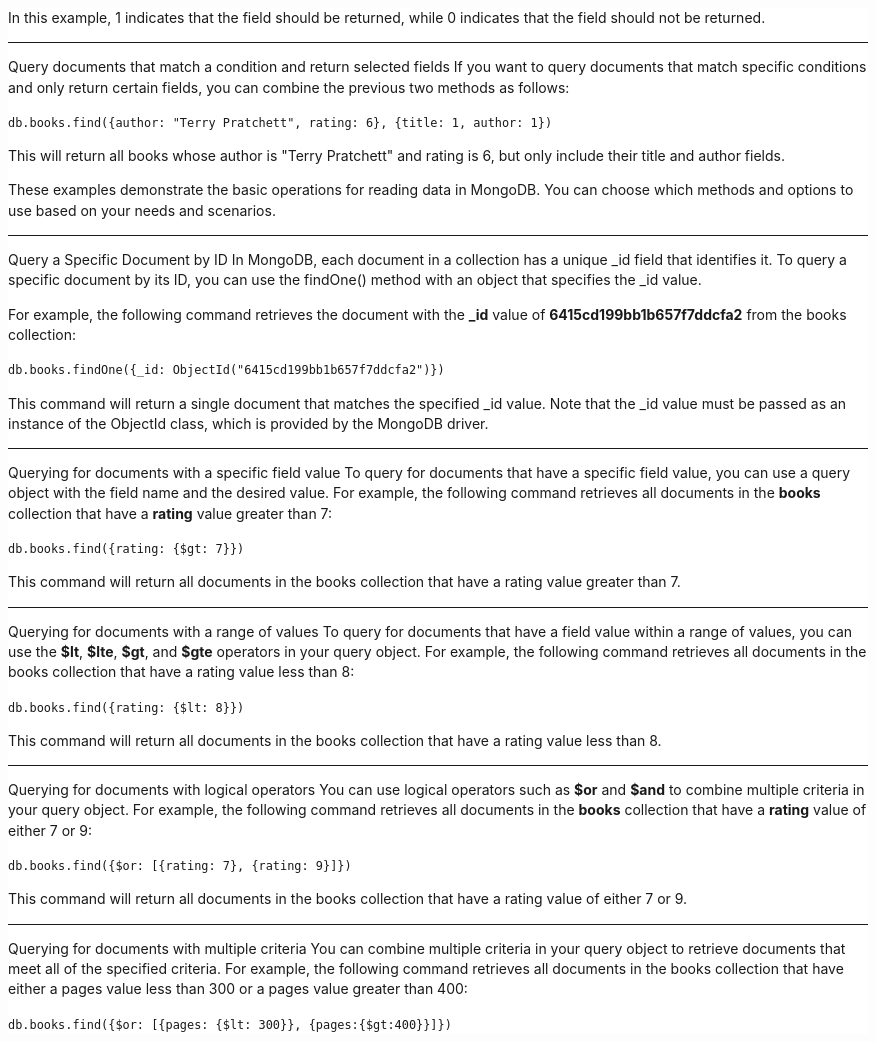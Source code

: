 In this example, 1 indicates that the field should be returned, while 0 indicates that the field should not be returned.

***
Query documents that match a condition and return selected fields
If you want to query documents that match specific conditions and only return certain fields, you can combine the previous two methods as follows:
```
db.books.find({author: "Terry Pratchett", rating: 6}, {title: 1, author: 1})
```
This will return all books whose author is "Terry Pratchett" and rating is 6, but only include their title and author fields.

These examples demonstrate the basic operations for reading data in MongoDB. You can choose which methods and options to use based on your needs and scenarios.
***
Query a Specific Document by ID
In MongoDB, each document in a collection has a unique _id field that identifies it. To query a specific document by its ID, you can use the findOne() method with an object that specifies the _id value.

For example, the following command retrieves the document with the **_id** value of **6415cd199bb1b657f7ddcfa2** from the books collection:
```
db.books.findOne({_id: ObjectId("6415cd199bb1b657f7ddcfa2")})
```
This command will return a single document that matches the specified _id value. Note that the _id value must be passed as an instance of the ObjectId class, which is provided by the MongoDB driver.
***
Querying for documents with a specific field value
To query for documents that have a specific field value, you can use a query object with the field name and the desired value. For example, the following command retrieves all documents in the **books** collection that have a **rating** value greater than 7:
```
db.books.find({rating: {$gt: 7}})
```
This command will return all documents in the books collection that have a rating value greater than 7.
***
Querying for documents with a range of values
To query for documents that have a field value within a range of values, you can use the **\$lt**, **\$lte**, **\$gt**, and **\$gte** operators in your query object. For example, the following command retrieves all documents in the books collection that have a rating value less than 8:
```
db.books.find({rating: {$lt: 8}})
```
This command will return all documents in the books collection that have a rating value less than 8.
***
Querying for documents with logical operators
You can use logical operators such as **\$or** and **\$and** to combine multiple criteria in your query object. For example, the following command retrieves all documents in the **books** collection that have a **rating** value of either 7 or 9:
```
db.books.find({$or: [{rating: 7}, {rating: 9}]})
```
This command will return all documents in the books collection that have a rating value of either 7 or 9.
***
Querying for documents with multiple criteria
You can combine multiple criteria in your query object to retrieve documents that meet all of the specified criteria. For example, the following command retrieves all documents in the books collection that have either a pages value less than 300 or a pages value greater than 400:
```
db.books.find({$or: [{pages: {$lt: 300}}, {pages:{$gt:400}}]})
```

